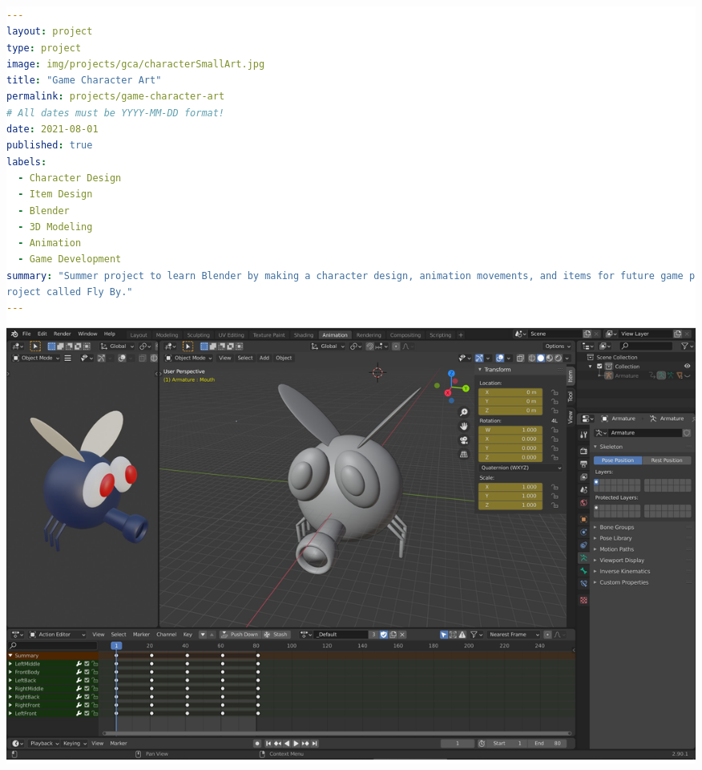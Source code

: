 ```yaml
---
layout: project
type: project
image: img/projects/gca/characterSmallArt.jpg
title: "Game Character Art"
permalink: projects/game-character-art
# All dates must be YYYY-MM-DD format!
date: 2021-08-01
published: true
labels:
  - Character Design
  - Item Design
  - Blender
  - 3D Modeling
  - Animation
  - Game Development
summary: "Summer project to learn Blender by making a character design, animation movements, and items for future game project called Fly By."
---
```


<img width="1300px" class="rounded float" src="../img/projects/gca/characterArt.jpg">
